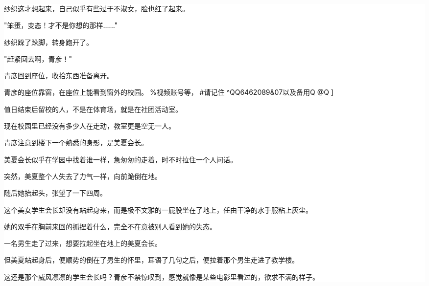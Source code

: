 
纱织这才想起来，自己似乎有些过于不淑女，脸也红了起来。



"笨蛋，变态！才不是你想的那样......"



纱织跺了跺脚，转身跑开了。



"赶紧回去啊，青彦！"







青彦回到座位，收拾东西准备离开。





青彦的座位靠窗，在座位上能看到窗外的校园。 %视频账号等， #请记住 ^QQ6462089&07以及备用Q @Q ]



值日结束后留校的人，不是在体育场，就是在社团活动室。



现在校园里已经没有多少人在走动，教室更是空无一人。






青彦注意到楼下一个熟悉的身影，是美夏会长。



美夏会长似乎在学园中找着谁一样，急匆匆的走着，时不时拉住一个人问话。



突然，美夏整个人失去了力气一样，向前跪倒在地。



随后她抬起头，张望了一下四周。



这个美女学生会长却没有站起身来，而是极不文雅的一屁股坐在了地上，任由干净的水手服粘上灰尘。



她的双手在胸前来回的抓捏着什么，完全不在意被别人看到她的失态。



一名男生走了过来，想要拉起坐在地上的美夏会长。



但美夏站起身后，便顺势的倒在了男生的怀里，耳语了几句之后，便拉着那个男生走进了教学楼。





这还是那个威风凛凛的学生会长吗？青彦不禁惊叹到，感觉就像是某些电影里看过的，欲求不满的样子。

